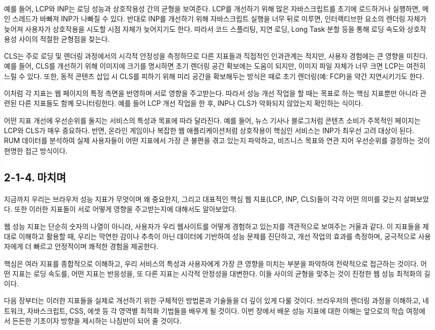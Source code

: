 예를 들어, LCP와 INP는 로딩 성능과 상호작용성 간의 균형을 보여준다. LCP를 개선하기 위해 많은 자바스크립트를 초기에 로드하거나 실행하면, 메인 스레드가 바빠져 INP가 나빠질 수 있다. 반대로 INP를 개선하기 위해 자바스크립트 실행을 너무 뒤로 미루면, 인터랙티브한 요소의 렌더링 자체가 늦어져 사용자가 상호작용을 시도할 시점 자체가 늦어지기도 한다. 따라서 코드 스플리팅, 지연 로딩, Long Task 분할 등을 통해 로딩 속도와 상호작용성 사이의 적절한 균형점을 찾는다.

CLS는 주로 로딩 및 렌더링 과정에서의 시각적 안정성을 측정하므로 다른 지표들과 직접적인 인과관계는 적지만, 사용자 경험에는 큰 영향을 미친다. 예를 들어, CLS를 개선하기 위해 이미지에 크기를 명시하면 초기 렌더링 공간 확보에는 도움이 되지만, 이미지 파일 자체가 너무 크면 LCP는 여전히 느릴 수 있다. 또한, 동적 콘텐츠 삽입 시 CLS를 피하기 위해 미리 공간을 확보해두는 방식은 때로 초기 렌더링(예: FCP)을 약간 지연시키기도 한다.

이처럼 각 지표는 웹 페이지의 특정 측면을 반영하며 서로 영향을 주고받는다. 따라서 성능 개선 작업을 할 때는 목표로 하는 핵심 지표뿐만 아니라 관련된 다른 지표들도 함께 모니터링한다. 예를 들어 LCP 개선 작업을 한 후, INP나 CLS가 악화되지 않았는지 확인하는 식이다.

어떤 지표 개선에 우선순위를 둘지는 서비스의 특성과 목표에 따라 달라진다. 예를 들어, 뉴스 기사나 블로그처럼 콘텐츠 소비가 주목적인 페이지는 LCP와 CLS가 매우 중요하다. 반면, 온라인 게임이나 복잡한 웹 애플리케이션처럼 상호작용이 핵심인 서비스는 INP가 최우선 고려 대상이 된다. RUM 데이터를 분석하여 실제 사용자들이 어떤 지표에서 가장 큰 불편을 겪고 있는지 파악하고, 비즈니스 목표와 연관 지어 우선순위를 결정하는 것이 현명한 접근 방식이다.

## 2-1-4. 마치며

지금까지 우리는 브라우저 성능 지표가 무엇이며 왜 중요한지, 그리고 대표적인 핵심 웹 지표(LCP, INP, CLS)들이 각각 어떤 의미를 갖는지 살펴보았다. 또한 이러한 지표들이 서로 어떻게 영향을 주고받는지에 대해서도 알아보았다.

웹 성능 지표는 단순히 숫자의 나열이 아니라, 사용자가 우리 웹사이트를 어떻게 경험하고 있는지를 객관적으로 보여주는 거울과 같다. 이 지표들을 제대로 이해하고 활용할 때, 우리는 막연한 감이나 추측이 아닌 데이터에 기반하여 성능 문제를 진단하고, 개선 작업의 효과를 측정하며, 궁극적으로 사용자에게 더 빠르고 안정적이며 쾌적한 경험을 제공한다.

핵심은 여러 지표를 종합적으로 이해하고, 우리 서비스의 특성과 사용자에게 가장 큰 영향을 미치는 부분을 파악하여 전략적으로 접근하는 것이다. 어떤 지표는 로딩 속도를, 어떤 지표는 반응성을, 또 다른 지표는 시각적 안정성을 대변한다. 이들 사이의 균형을 맞추는 것이 진정한 웹 성능 최적화의 길이다.

다음 장부터는 이러한 지표들을 실제로 개선하기 위한 구체적인 방법론과 기술들을 더 깊이 있게 다룰 것이다. 브라우저의 렌더링 과정을 이해하고, 네트워크, 자바스크립트, CSS, 에셋 등 각 영역별 최적화 기법들을 배우게 될 것이다. 이번 장에서 배운 성능 지표에 대한 이해는 앞으로의 학습 여정에서 든든한 기초이자 방향을 제시하는 나침반이 되어 줄 것이다.
